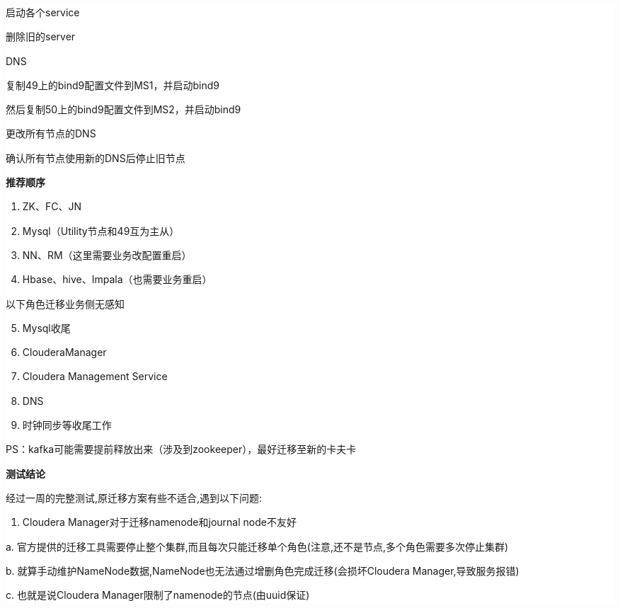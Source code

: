 启动各个service

删除旧的server

DNS

复制49上的bind9配置文件到MS1，并启动bind9

然后复制50上的bind9配置文件到MS2，并启动bind9

更改所有节点的DNS

确认所有节点使用新的DNS后停止旧节点

**推荐顺序**

1.  ZK、FC、JN



2.  Mysql（Utility节点和49互为主从）



3.  NN、RM（这里需要业务改配置重启）



4.  Hbase、hive、Impala（也需要业务重启）

以下角色迁移业务侧无感知

5.  Mysql收尾



6.  ClouderaManager



7.  Cloudera Management Service



8.  DNS



9.  时钟同步等收尾工作

PS：kafka可能需要提前释放出来（涉及到zookeeper），最好迁移至新的卡夫卡

**测试结论**

经过一周的完整测试,原迁移方案有些不适合,遇到以下问题:

1.  Cloudera Manager对于迁移namenode和journal node不友好



a.  官方提供的迁移工具需要停止整个集群,而且每次只能迁移单个角色(注意,还不是节点,多个角色需要多次停止集群)



b.  就算手动维护NameNode数据,NameNode也无法通过增删角色完成迁移(会损坏Cloudera
    Manager,导致服务报错)



c.  也就是说Cloudera Manager限制了namenode的节点(由uuid保证)
